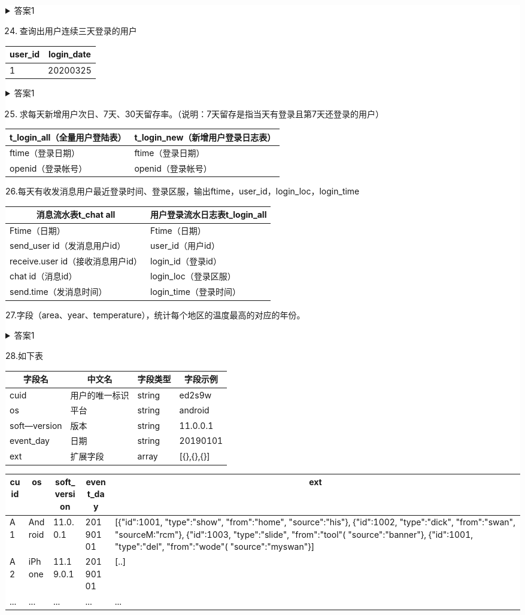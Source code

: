 <details><summary>答案1</summary></details>

24. 查询出用户连续三天登录的用户

|user_id|login_date|
|-------|----------|
|   1   |20200325  |

<details><summary>答案1</summary></details>

25. 求每天新增用户次日、7天、30天留存率。（说明：7天留存是指当天有登录且第7天还登录的用户）

| t_login_all（全量用户登陆表） | t_login_new（新增用户登录日志表） |
| ----------------------------- | --------------------------------- |
| ftime（登录日期）             | ftime（登录日期）                 |
| openid（登录帐号）            | openid（登录帐号）                |

26.每天有收发消息用户最近登录时间、登录区服，输出ftime，user_id，login_loc，login_time

| 消息流水表t_chat all              | 用户登录流水日志表t_login_all |
| --------------------------------- | ----------------------------- |
| Ftime（日期）                     | Ftime（日期）                 |
| send_user id（发消息用户id）      | user_id（用户id）             |
| receive.user id（接收消息用户id） | login_id（登录id）            |
| chat id（消息id）                 | login_loc（登录区服）         |
| send.time（发消息时间）           | login_time（登录时间）        |

27.字段（area、year、temperature），统计每个地区的温度最高的对应的年份。

<details><summary>答案1</summary></details>

28.如下表

| 字段名       | 中文名         | 字段类型 | 字段示例   |
| ------------ | -------------- | -------- | ---------- |
| cuid         | 用户的唯一标识 | string   | ed2s9w     |
| os           | 平台           | string   | android    |
| soft—version | 版本           | string   | 11.0.0.1   |
| event_day    | 日期           | string   | 20190101   |
| ext          | 扩展字段       | array    | [{},{},{}] |

| cuid | os      | soft_version | event_day | ext                                                          |
| ---- | ------- | ------------ | --------- | ------------------------------------------------------------ |
| A1   | Android | 11.0.0.1     | 20190101  | [{"id":1001, "type":"show", "from":"home", "source":"his"}, {"id":1002, "type":"dick", "from":"swan", "sourceM:"rcm"}, {"id":1003, "type":"slide", "from":"tool"( "source":"banner"}, {"id":1001, "type":"del", "from":"wode"( "source":"myswan"}] |
| A2   | iPhone  | 11.19.0.1    | 20190101  | [..]                                                         |
| ...  | ...     | ...          | ...       | ...                                                          |
